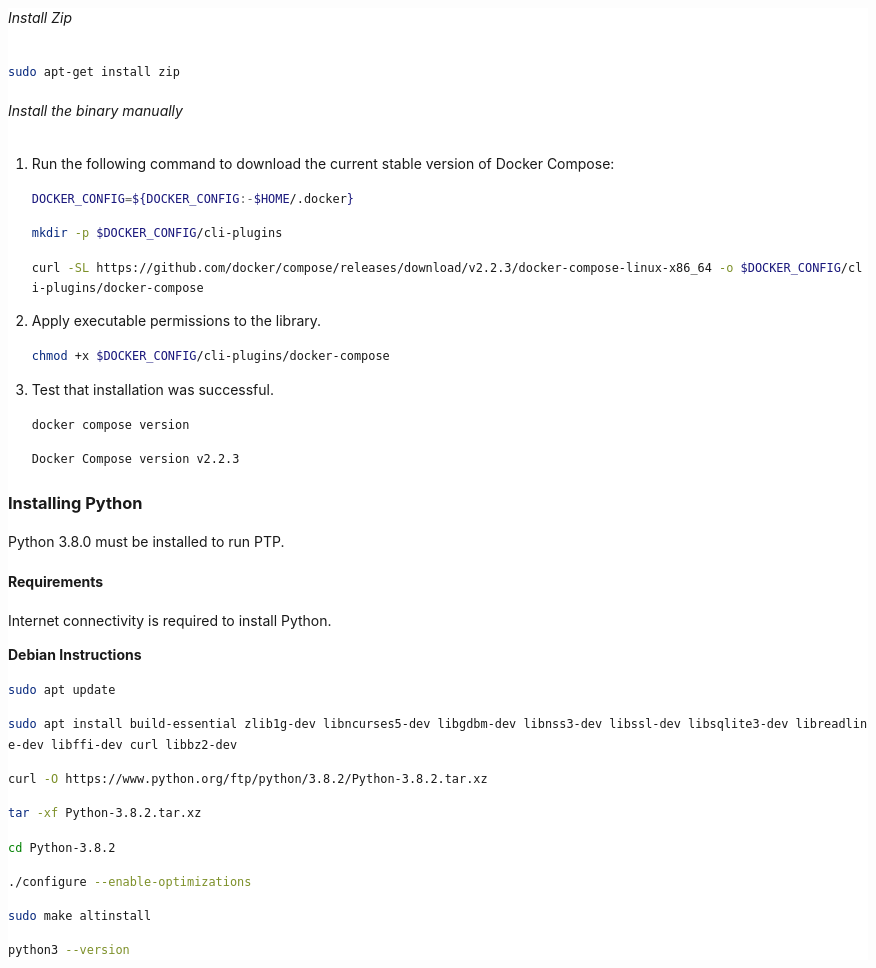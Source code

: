 ###### Install Zip 

   ```bash
   sudo apt-get install zip
   ```


###### Install the binary manually

1. Run the following command to download the current stable version of Docker Compose:

    ```bash
    DOCKER_CONFIG=${DOCKER_CONFIG:-$HOME/.docker}
    ```
    ```bash
    mkdir -p $DOCKER_CONFIG/cli-plugins
    ```
    ```bash
    curl -SL https://github.com/docker/compose/releases/download/v2.2.3/docker-compose-linux-x86_64 -o $DOCKER_CONFIG/cli-plugins/docker-compose
    ```

2. Apply executable permissions to the library.

    ```bash
    chmod +x $DOCKER_CONFIG/cli-plugins/docker-compose
    ```

3. Test that installation was successful.

    ```bash
    docker compose version
    ```
    ```bash
    Docker Compose version v2.2.3
    ```

<a name='installing-python'></a>

### Installing Python

Python 3.8.0 must be installed to run PTP.

#### Requirements

Internet connectivity is required to install Python.

**Debian Instructions**

```sh
sudo apt update
```
```sh
sudo apt install build-essential zlib1g-dev libncurses5-dev libgdbm-dev libnss3-dev libssl-dev libsqlite3-dev libreadline-dev libffi-dev curl libbz2-dev
```
```sh
curl -O https://www.python.org/ftp/python/3.8.2/Python-3.8.2.tar.xz
```
```sh
tar -xf Python-3.8.2.tar.xz
```
```sh
cd Python-3.8.2
```
```sh
./configure --enable-optimizations
```
```sh
sudo make altinstall
```
```sh
python3 --version
```